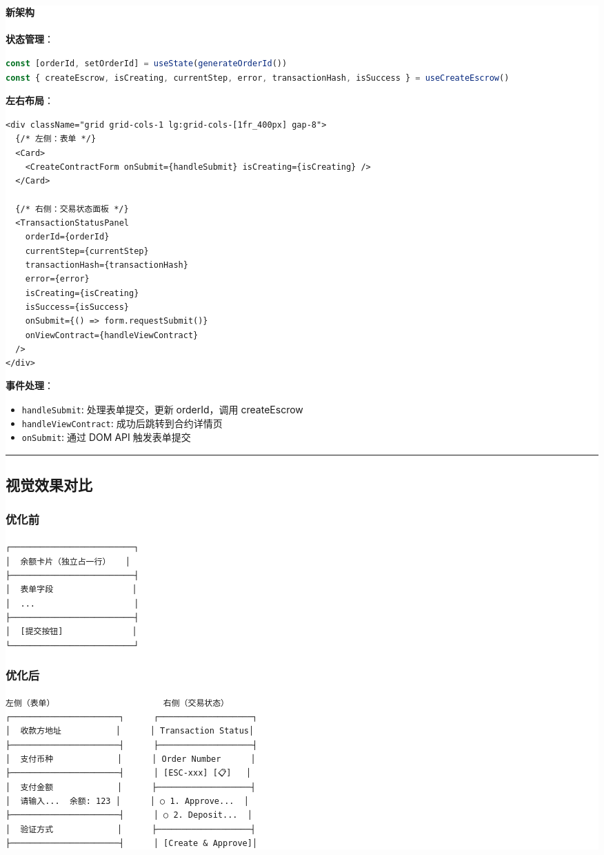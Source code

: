 #### 新架构

**状态管理**：
```typescript
const [orderId, setOrderId] = useState(generateOrderId())
const { createEscrow, isCreating, currentStep, error, transactionHash, isSuccess } = useCreateEscrow()
```

**左右布局**：
```tsx
<div className="grid grid-cols-1 lg:grid-cols-[1fr_400px] gap-8">
  {/* 左侧：表单 */}
  <Card>
    <CreateContractForm onSubmit={handleSubmit} isCreating={isCreating} />
  </Card>
  
  {/* 右侧：交易状态面板 */}
  <TransactionStatusPanel
    orderId={orderId}
    currentStep={currentStep}
    transactionHash={transactionHash}
    error={error}
    isCreating={isCreating}
    isSuccess={isSuccess}
    onSubmit={() => form.requestSubmit()}
    onViewContract={handleViewContract}
  />
</div>
```

**事件处理**：
- `handleSubmit`: 处理表单提交，更新 orderId，调用 createEscrow
- `handleViewContract`: 成功后跳转到合约详情页
- `onSubmit`: 通过 DOM API 触发表单提交

---

## 视觉效果对比

### 优化前
```
┌─────────────────────────┐
│  余额卡片（独立占一行）   │
├─────────────────────────┤
│  表单字段                │
│  ...                    │
├─────────────────────────┤
│  [提交按钮]              │
└─────────────────────────┘
```

### 优化后
```
左侧（表单）                      右侧（交易状态）
┌──────────────────────┐      ┌───────────────────┐
│  收款方地址           │      │ Transaction Status│
├──────────────────────┤      ├───────────────────┤
│  支付币种             │      │ Order Number      │
├──────────────────────┤      │ [ESC-xxx] [📋]   │
│  支付金额             │      ├───────────────────┤
│  请输入...  余额: 123 │      │ ○ 1. Approve...  │
├──────────────────────┤      │ ○ 2. Deposit...  │
│  验证方式             │      ├───────────────────┤
├──────────────────────┤      │ [Create & Approve]│
```